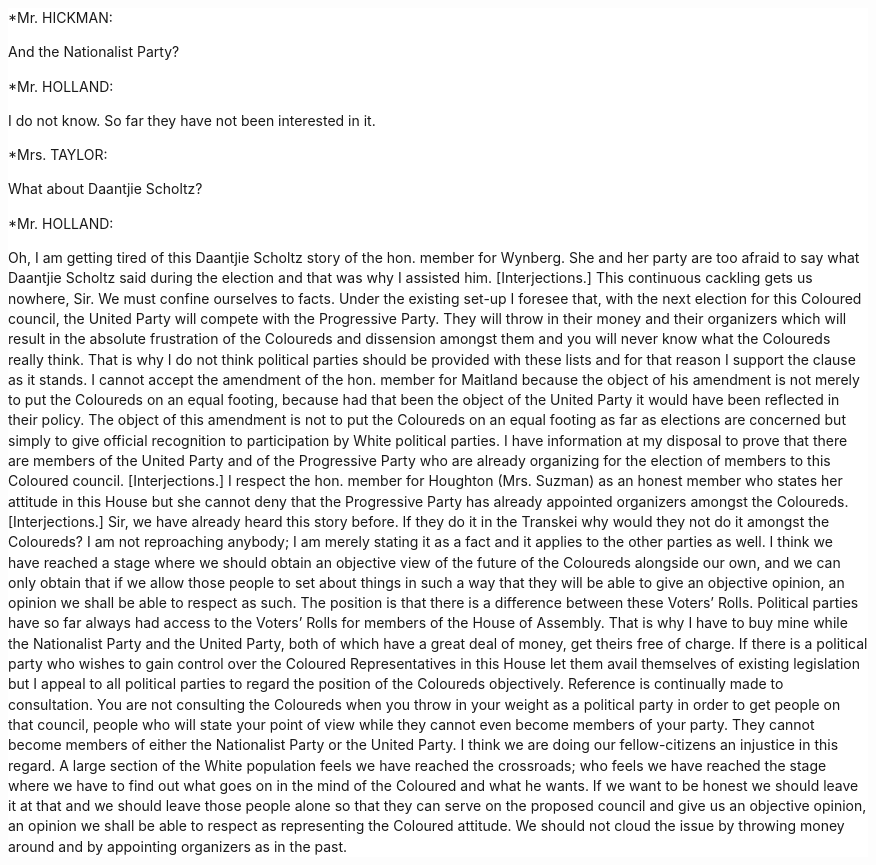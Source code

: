</speech>

<speech by="#hickman">

<from>*Mr. <person refersTo="hansard_za">HICKMAN</person>:</from>

<p>And the Nationalist Party&#x003F;</p>

</speech>

<speech by="#holland">

<from>*Mr. <person refersTo="hansard_za">HOLLAND</person>:</from>

<p>I do not know. So far they have not been interested in it.</p>

</speech>

<speech by="#taylor">

<from>*Mrs. <person refersTo="hansard_za">TAYLOR</person>:</from>

<p>What about Daantjie Scholtz&#x003F;</p>

</speech>

<speech by="#holland">

<from>*Mr. <person refersTo="hansard_za">HOLLAND</person>:</from>

<p>Oh, I am getting tired of this Daantjie Scholtz story of the hon. member for Wynberg. She and her party are too afraid to say what Daantjie Scholtz said during the election and that was why I assisted him. [Interjections.] This continuous cackling gets us nowhere, Sir. We must confine ourselves to facts. Under the existing set-up I foresee that, with the next election for this Coloured council, the United Party will compete with the Progressive Party. They will throw in their money and their organizers which will result in the absolute frustration of the Coloureds and dissension amongst them and you will never know what the Coloureds really think. That is why I do not think political parties should be provided with these lists and for that reason I support the clause as it stands. I cannot accept the amendment of the hon. member for Maitland because the object of his amendment is not merely to put the Coloureds on an equal footing, because had that been the object of the United Party it would have been reflected in their policy. The object of this amendment is not to put the Coloureds on an equal footing as far as elections <span class="col_4537-4538" refersTo="page_0961"/>are concerned but simply to give official recognition to participation by White political parties. I have information at my disposal to prove that there are members of the United Party and of the Progressive Party who are already organizing for the election of members to this Coloured council. [Interjections.] I respect the hon. member for Houghton (Mrs. Suzman) as an honest member who states her attitude in this House but she cannot deny that the Progressive Party has already appointed organizers amongst the Coloureds. [Interjections.] Sir, we have already heard this story before. If they do it in the Transkei why would they not do it amongst the Coloureds&#x003F; I am not reproaching anybody; I am merely stating it as a fact and it applies to the other parties as well. I think we have reached a stage where we should obtain an objective view of the future of the Coloureds alongside our own, and we can only obtain that if we allow those people to set about things in such a way that they will be able to give an objective opinion, an opinion we shall be able to respect as such. The position is that there is a difference between these Voters&#x2019; Rolls. Political parties have so far always had access to the Voters&#x2019; Rolls for members of the House of Assembly. That is why I have to buy mine while the Nationalist Party and the United Party, both of which have a great deal of money, get theirs free of charge. If there is a political party who wishes to gain control over the Coloured Representatives in this House let them avail themselves of existing legislation but I appeal to all political parties to regard the position of the Coloureds objectively. Reference is continually made to consultation. You are not consulting the Coloureds when you throw in your weight as a political party in order to get people on that council, people who will state your point of view while they cannot even become members of your party. They cannot become members of either the Nationalist Party or the United Party. I think we are doing our fellow-citizens an injustice in this regard. A large section of the White population feels we have reached the crossroads; who feels we have reached the stage where we have to find out what goes on in the mind of the Coloured and what he wants. If we want to be honest we should leave it at that and we should leave those people alone so that they can serve on the proposed council and give us an objective opinion, an opinion we shall be able to respect as representing the Coloured attitude. We should not cloud the issue by throwing money around and by appointing organizers as in the past.</p>
